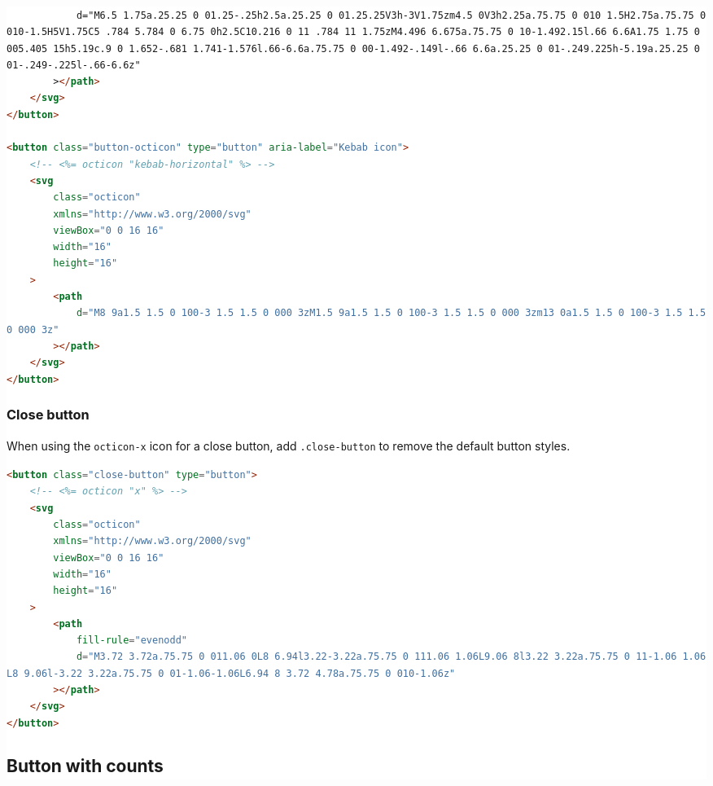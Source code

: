 ```html live
			d="M6.5 1.75a.25.25 0 01.25-.25h2.5a.25.25 0 01.25.25V3h-3V1.75zm4.5 0V3h2.25a.75.75 0 010 1.5H2.75a.75.75 0 010-1.5H5V1.75C5 .784 5.784 0 6.75 0h2.5C10.216 0 11 .784 11 1.75zM4.496 6.675a.75.75 0 10-1.492.15l.66 6.6A1.75 1.75 0 005.405 15h5.19c.9 0 1.652-.681 1.741-1.576l.66-6.6a.75.75 0 00-1.492-.149l-.66 6.6a.25.25 0 01-.249.225h-5.19a.25.25 0 01-.249-.225l-.66-6.6z"
		></path>
	</svg>
</button>

<button class="button-octicon" type="button" aria-label="Kebab icon">
	<!-- <%= octicon "kebab-horizontal" %> -->
	<svg
		class="octicon"
		xmlns="http://www.w3.org/2000/svg"
		viewBox="0 0 16 16"
		width="16"
		height="16"
	>
		<path
			d="M8 9a1.5 1.5 0 100-3 1.5 1.5 0 000 3zM1.5 9a1.5 1.5 0 100-3 1.5 1.5 0 000 3zm13 0a1.5 1.5 0 100-3 1.5 1.5 0 000 3z"
		></path>
	</svg>
</button>
```

### Close button

When using the `octicon-x` icon for a close button, add `.close-button` to remove the default button styles.

```html live
<button class="close-button" type="button">
	<!-- <%= octicon "x" %> -->
	<svg
		class="octicon"
		xmlns="http://www.w3.org/2000/svg"
		viewBox="0 0 16 16"
		width="16"
		height="16"
	>
		<path
			fill-rule="evenodd"
			d="M3.72 3.72a.75.75 0 011.06 0L8 6.94l3.22-3.22a.75.75 0 111.06 1.06L9.06 8l3.22 3.22a.75.75 0 11-1.06 1.06L8 9.06l-3.22 3.22a.75.75 0 01-1.06-1.06L6.94 8 3.72 4.78a.75.75 0 010-1.06z"
		></path>
	</svg>
</button>
```

## Button with counts
